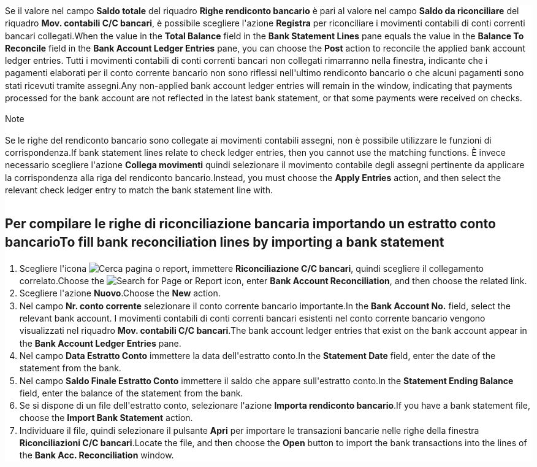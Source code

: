 <span data-ttu-id="62d12-121">Se il valore nel campo **Saldo totale** del riquadro **Righe rendiconto bancario** è pari al valore nel campo **Saldo da riconciliare** del riquadro **Mov. contabili C/C bancari**, è possibile scegliere l'azione **Registra** per riconciliare i movimenti contabili di conti correnti bancari collegati.</span><span class="sxs-lookup"><span data-stu-id="62d12-121">When the value in the **Total Balance** field in the **Bank Statement Lines** pane equals the value in the **Balance To Reconcile** field in the **Bank Account Ledger Entries** pane, you can choose the **Post** action to reconcile the applied bank account ledger entries.</span></span> <span data-ttu-id="62d12-122">Tutti i movimenti contabili di conti correnti bancari non collegati rimarranno nella finestra, indicante che i pagamenti elaborati per il conto corrente bancario non sono riflessi nell'ultimo rendiconto bancario o che alcuni pagamenti sono stati ricevuti tramite assegni.</span><span class="sxs-lookup"><span data-stu-id="62d12-122">Any non-applied bank account ledger entries will remain in the window, indicating that payments processed for the bank account are not reflected in the latest bank statement, or that some payments were received on checks.</span></span>

> [!NOTE]  
>   <span data-ttu-id="62d12-123">Se le righe del rendiconto bancario sono collegate ai movimenti contabili assegni, non è possibile utilizzare le funzioni di corrispondenza.</span><span class="sxs-lookup"><span data-stu-id="62d12-123">If bank statement lines relate to check ledger entries, then you cannot use the matching functions.</span></span> <span data-ttu-id="62d12-124">È invece necessario scegliere l'azione **Collega movimenti** quindi selezionare il movimento contabile degli assegni pertinente da applicare la corrispondenza alla riga del rendiconto bancario.</span><span class="sxs-lookup"><span data-stu-id="62d12-124">Instead, you must choose the **Apply Entries** action, and then select the relevant check ledger entry to match the bank statement line with.</span></span>

## <a name="to-fill-bank-reconciliation-lines-by-importing-a-bank-statement"></a><span data-ttu-id="62d12-125">Per compilare le righe di riconciliazione bancaria importando un estratto conto bancario</span><span class="sxs-lookup"><span data-stu-id="62d12-125">To fill bank reconciliation lines by importing a bank statement</span></span>
1. <span data-ttu-id="62d12-126">Scegliere l'icona ![Cerca pagina o report](media/ui-search/search_small.png "icona Cerca pagina o report"), immettere **Riconciliazione C/C bancari**, quindi scegliere il collegamento correlato.</span><span class="sxs-lookup"><span data-stu-id="62d12-126">Choose the ![Search for Page or Report](media/ui-search/search_small.png "Search for Page or Report icon") icon, enter **Bank Account Reconciliation**, and then choose the related link.</span></span>
2. <span data-ttu-id="62d12-127">Scegliere l'azione **Nuovo**.</span><span class="sxs-lookup"><span data-stu-id="62d12-127">Choose the **New** action.</span></span>
3. <span data-ttu-id="62d12-128">Nel campo **Nr. conto corrente** selezionare il conto corrente bancario importante.</span><span class="sxs-lookup"><span data-stu-id="62d12-128">In the **Bank Account No.** field, select the relevant bank account.</span></span> <span data-ttu-id="62d12-129">I movimenti contabili di conti correnti bancari esistenti nel conto corrente bancario vengono visualizzati nel riquadro **Mov. contabili C/C bancari**.</span><span class="sxs-lookup"><span data-stu-id="62d12-129">The bank account ledger entries that exist on the bank account appear in the **Bank Account Ledger Entries** pane.</span></span>
4. <span data-ttu-id="62d12-130">Nel campo **Data Estratto Conto** immettere la data dell'estratto conto.</span><span class="sxs-lookup"><span data-stu-id="62d12-130">In the **Statement Date** field, enter the date of the statement from the bank.</span></span>
5. <span data-ttu-id="62d12-131">Nel campo **Saldo Finale Estratto Conto** immettere il saldo che appare sull'estratto conto.</span><span class="sxs-lookup"><span data-stu-id="62d12-131">In the **Statement Ending Balance** field, enter the balance of the statement from the bank.</span></span>
6. <span data-ttu-id="62d12-132">Se si dispone di un file dell'estratto conto, selezionare l'azione **Importa rendiconto bancario**.</span><span class="sxs-lookup"><span data-stu-id="62d12-132">If you have a bank statement file, choose the **Import Bank Statement** action.</span></span>
7. <span data-ttu-id="62d12-133">Individuare il file, quindi selezionare il pulsante **Apri** per importare le transazioni bancarie nelle righe della finestra **Riconciliazioni C/C bancari**.</span><span class="sxs-lookup"><span data-stu-id="62d12-133">Locate the file, and then choose the **Open** button to import the bank transactions into the lines of the **Bank Acc. Reconciliation** window.</span></span>
